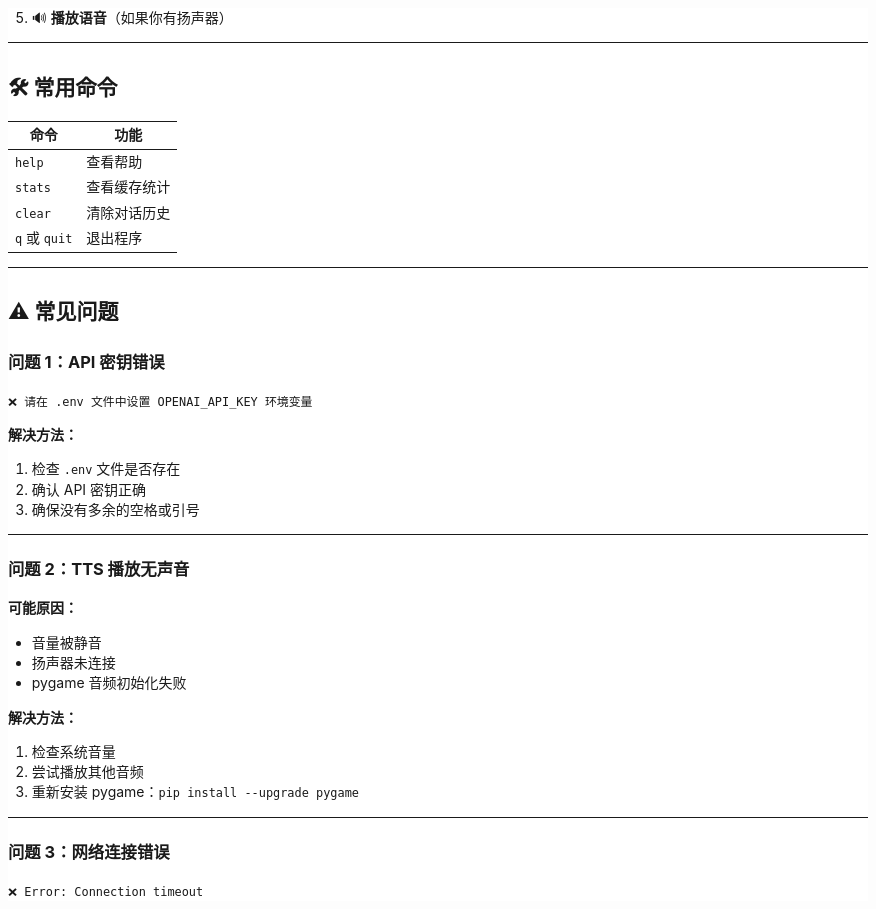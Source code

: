 5. 🔊 **播放语音**（如果你有扬声器）

---

## 🛠️ 常用命令

| 命令          | 功能         |
| ------------- | ------------ |
| `help`        | 查看帮助     |
| `stats`       | 查看缓存统计 |
| `clear`       | 清除对话历史 |
| `q` 或 `quit` | 退出程序     |

---

## ⚠️ 常见问题

### 问题 1：API 密钥错误

```
❌ 请在 .env 文件中设置 OPENAI_API_KEY 环境变量
```

**解决方法：**

1. 检查 `.env` 文件是否存在
2. 确认 API 密钥正确
3. 确保没有多余的空格或引号

---

### 问题 2：TTS 播放无声音

**可能原因：**

- 音量被静音
- 扬声器未连接
- pygame 音频初始化失败

**解决方法：**

1. 检查系统音量
2. 尝试播放其他音频
3. 重新安装 pygame：`pip install --upgrade pygame`

---

### 问题 3：网络连接错误

```
❌ Error: Connection timeout
```
